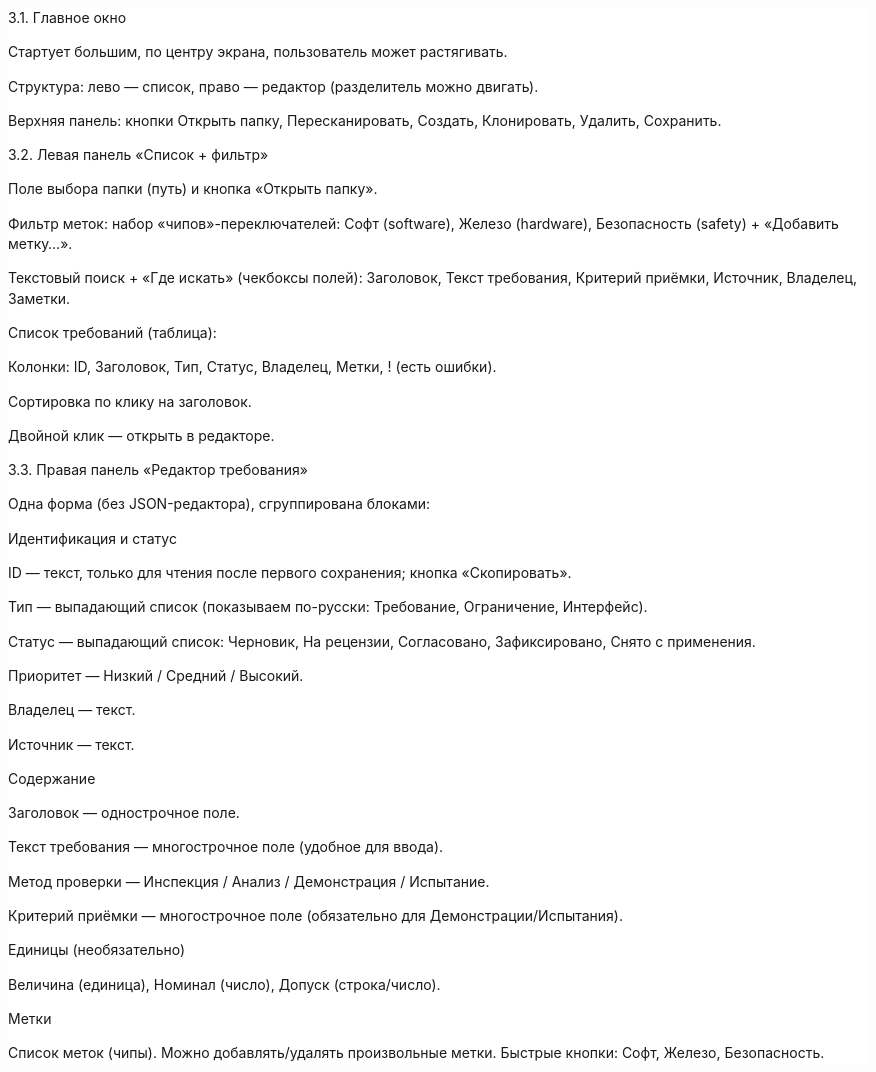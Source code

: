 3.1. Главное окно

Стартует большим, по центру экрана, пользователь может растягивать.

Структура: лево — список, право — редактор (разделитель можно двигать).

Верхняя панель: кнопки Открыть папку, Пересканировать, Создать, Клонировать, Удалить, Сохранить.


3.2. Левая панель «Список + фильтр»

Поле выбора папки (путь) и кнопка «Открыть папку».

Фильтр меток: набор «чипов»-переключателей:
Софт (software), Железо (hardware), Безопасность (safety) + «Добавить метку…».

Текстовый поиск + «Где искать» (чекбоксы полей):
Заголовок, Текст требования, Критерий приёмки, Источник, Владелец, Заметки.

Список требований (таблица):

Колонки: ID, Заголовок, Тип, Статус, Владелец, Метки, ! (есть ошибки).

Сортировка по клику на заголовок.

Двойной клик — открыть в редакторе.



3.3. Правая панель «Редактор требования»

Одна форма (без JSON-редактора), сгруппирована блоками:

Идентификация и статус

ID — текст, только для чтения после первого сохранения; кнопка «Скопировать».

Тип — выпадающий список (показываем по-русски: Требование, Ограничение, Интерфейс).

Статус — выпадающий список: Черновик, На рецензии, Согласовано, Зафиксировано, Снято с применения.

Приоритет — Низкий / Средний / Высокий.

Владелец — текст.

Источник — текст.


Содержание

Заголовок — однострочное поле.

Текст требования — многострочное поле (удобное для ввода).

Метод проверки — Инспекция / Анализ / Демонстрация / Испытание.

Критерий приёмки — многострочное поле (обязательно для Демонстрации/Испытания).


Единицы (необязательно)

Величина (единица), Номинал (число), Допуск (строка/число).


Метки

Список меток (чипы). Можно добавлять/удалять произвольные метки.
Быстрые кнопки: Софт, Железо, Безопасность.
